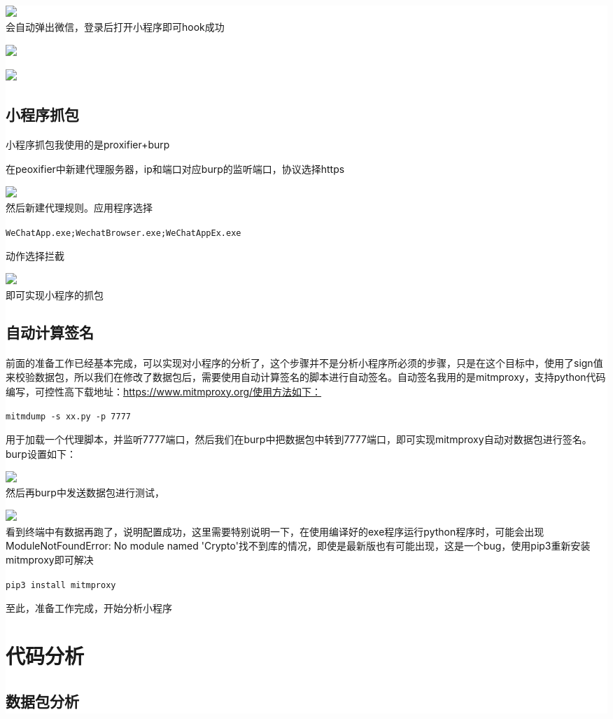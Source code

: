 ![](https://mmbiz.qpic.cn/mmbiz_png/iar31WKQlTTpdfujJpIyXgEMnFMxN2944WLtLv3OdP0rQ70GEQs98tDEeA6jLQQWictUP7JaEsIZfcRJPcDL2NQg/640?wx_fmt=png&from=appmsg&tp=wxpic&wxfrom=5&wx_lazy=1&wx_co=1 "")  
会自动弹出微信，登录后打开小程序即可hook成功  
  
![](https://mmbiz.qpic.cn/mmbiz_png/iar31WKQlTTpdfujJpIyXgEMnFMxN2944sp3y4tluXIcNXLnnT55kg0DhWuiaJjnwoAzTKOqaGdK6BibN4VRDpTicg/640?wx_fmt=png&from=appmsg&tp=wxpic&wxfrom=5&wx_lazy=1&wx_co=1 "")  
  
![](https://mmbiz.qpic.cn/mmbiz_png/iar31WKQlTTpdfujJpIyXgEMnFMxN2944RMGOGtjH79lmgCKCIicg8jmQGbBjLhibWnHptOGDJJricPW3hicfN3QeUA/640?wx_fmt=png&from=appmsg&tp=wxpic&wxfrom=5&wx_lazy=1&wx_co=1 "")  
## 小程序抓包  
  
小程序抓包我使用的是proxifier+burp  
  
在peoxifier中新建代理服务器，ip和端口对应burp的监听端口，协议选择https  
  
![](https://mmbiz.qpic.cn/mmbiz_png/iar31WKQlTTpdfujJpIyXgEMnFMxN29445mEwbzY4oYHArbJkPfDQtK1MUNsvYIwQxUoLASL4eQOOWTucsKhicog/640?wx_fmt=png&from=appmsg&tp=wxpic&wxfrom=5&wx_lazy=1&wx_co=1 "")  
然后新建代理规则。应用程序选择  
```
WeChatApp.exe;WechatBrowser.exe;WeChatAppEx.exe

```  
  
动作选择拦截  
  
![](https://mmbiz.qpic.cn/mmbiz_png/iar31WKQlTTpdfujJpIyXgEMnFMxN2944EHiandlML8D23RCwBntInHGPFNxz1caWEVmMMog8o4q1E4cdvRKIOiaQ/640?wx_fmt=png&from=appmsg&tp=wxpic&wxfrom=5&wx_lazy=1&wx_co=1 "")  
即可实现小程序的抓包  
## 自动计算签名  
  
前面的准备工作已经基本完成，可以实现对小程序的分析了，这个步骤并不是分析小程序所必须的步骤，只是在这个目标中，使用了sign值来校验数据包，所以我们在修改了数据包后，需要使用自动计算签名的脚本进行自动签名。自动签名我用的是mitmproxy，支持python代码编写，可控性高下载地址：https://www.mitmproxy.org/使用方法如下：  
```
mitmdump -s xx.py -p 7777

```  
  
用于加载一个代理脚本，并监听7777端口，然后我们在burp中把数据包中转到7777端口，即可实现mitmproxy自动对数据包进行签名。burp设置如下：  
  
![](https://mmbiz.qpic.cn/mmbiz_png/iar31WKQlTTpdfujJpIyXgEMnFMxN2944kC5zft8UemDUibYhk6RPw7D4wTwBticB8ZdEWINuccdslTOFypAw2J9Q/640?wx_fmt=png&from=appmsg&tp=wxpic&wxfrom=5&wx_lazy=1&wx_co=1 "")  
然后再burp中发送数据包进行测试，  
  
![](https://mmbiz.qpic.cn/mmbiz_png/iar31WKQlTTpdfujJpIyXgEMnFMxN2944W9n1ws40AlIstC7CL0hibdicqJkSDBZ97olB2nVgVib8mxb9Jl30JOQcA/640?wx_fmt=png&from=appmsg&tp=wxpic&wxfrom=5&wx_lazy=1&wx_co=1 "")  
看到终端中有数据再跑了，说明配置成功，这里需要特别说明一下，在使用编译好的exe程序运行python程序时，可能会出现ModuleNotFoundError: No module named 'Crypto'找不到库的情况，即使是最新版也有可能出现，这是一个bug，使用pip3重新安装mitmproxy即可解决  
```
pip3 install mitmproxy

```  
  
至此，准备工作完成，开始分析小程序  
# 代码分析  
## 数据包分析  
  